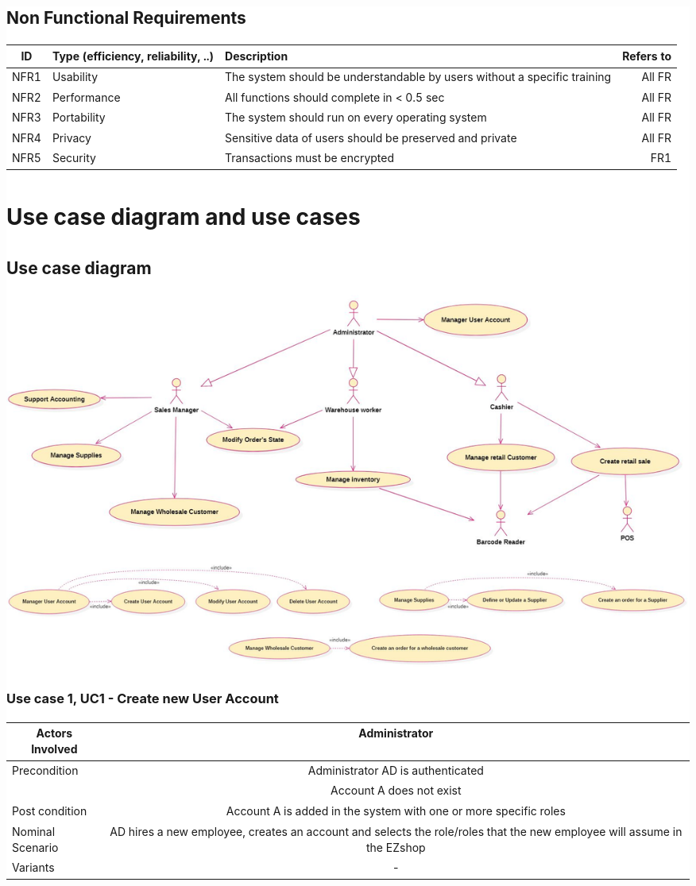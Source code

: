 
## Non Functional Requirements

| ID        | Type (efficiency, reliability, ..)           | Description  | Refers to |
| ------------- |:-------------| :-----| -----:|
|  NFR1     |  Usability | The system should be understandable by users without a specific training | All FR |
|  NFR2     | Performance | All functions should complete in < 0.5 sec | All FR |
|  NFR3     | Portability | The system should run on every operating system | All FR |
| NFR4 | Privacy | Sensitive data of users should be preserved and private | All FR | 
| NFR5 | Security | Transactions must be encrypted | FR1 |


# Use case diagram and use cases


## Use case diagram

![Use Case Diagram](./images/Use_Case_Diagram.JPG)
![Use Case Diagram](./images/Use_Case_include.PNG)

### Use case 1, UC1 - Create new User Account
| Actors Involved        | Administrator  |
| ------------- |:-------------:| 
|  Precondition     | Administrator AD is authenticated |
| | Account A does not exist |  
|  Post condition     | Account A is added in the system with one or more specific roles |
|  Nominal Scenario     | AD hires a new employee, creates an account and selects the role/roles that the new employee will assume in the EZshop |
|  Variants     | - |
